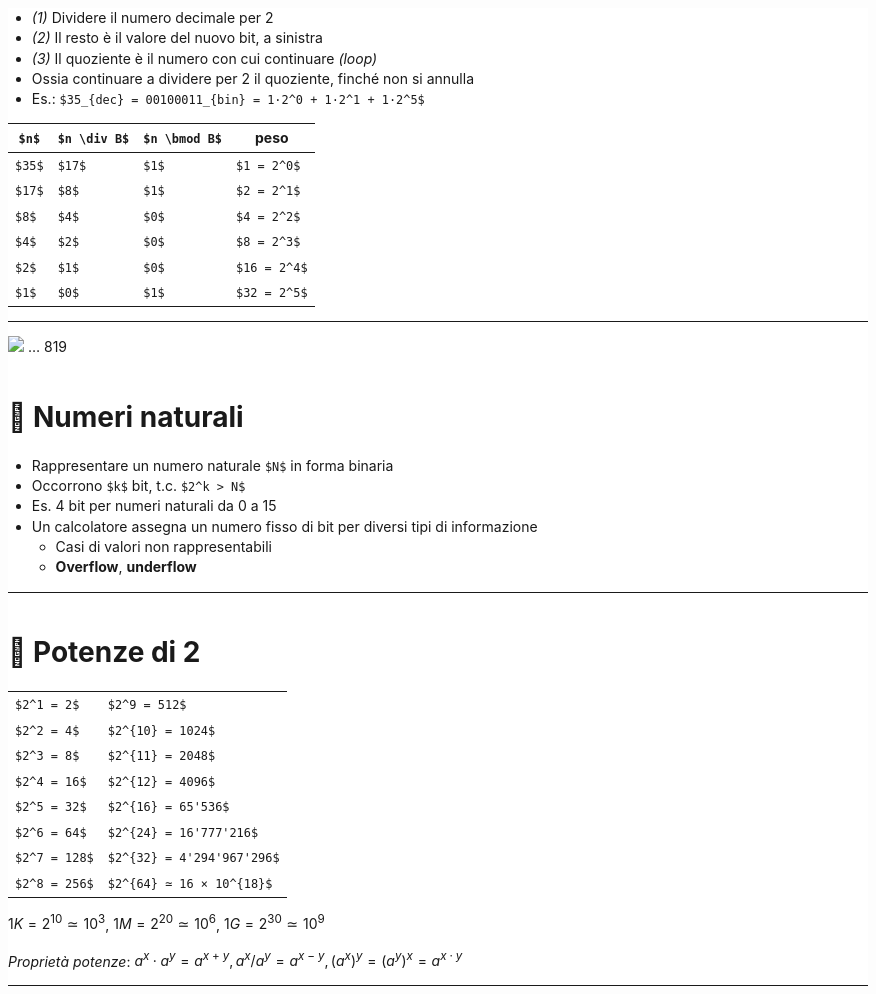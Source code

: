 - *(1)* Dividere il numero decimale per 2
- *(2)* Il resto è il valore del nuovo bit, a sinistra
- *(3)* Il quoziente è il numero con cui continuare *(loop)*
- Ossia continuare a dividere per 2 il quoziente, finché non si annulla
- Es.: `$35_{dec} = 00100011_{bin} = 1·2^0 + 1·2^1 + 1·2^5$`

`$n$`  | `$n \div B$` | `$n \bmod B$` | peso
-------|--------------|---------------|-------
`$35$` |       `$17$` |         `$1$` | `$1 = 2^0$`
`$17$` |        `$8$` |         `$1$` | `$2 = 2^1$`
 `$8$` |        `$4$` |         `$0$` | `$4 = 2^2$`
 `$4$` |        `$2$` |         `$0$` | `$8 = 2^3$`
 `$2$` |        `$1$` |         `$0$` | `$16 = 2^4$`
 `$1$` |        `$0$` |         `$1$` | `$32 = 2^5$`

---

![](/images/repr/binary-fingers.svg) … 819
# 🧪 Numeri naturali

- Rappresentare un numero naturale `$N$` in forma binaria
- Occorrono `$k$` bit, t.c. `$2^k > N$`
- Es. 4 bit per numeri naturali da 0 a 15
- Un calcolatore assegna un numero fisso di bit per diversi tipi di informazione
    - Casi di valori non rappresentabili
    - **Overflow**, **underflow**

---

# 🧪 Potenze di 2

| | |
|---|---|
| `$2^1 = 2$`   | `$2^9 = 512$` |
| `$2^2 = 4$`   | `$2^{10} = 1024$` |
| `$2^3 = 8$`   | `$2^{11} = 2048$` |
| `$2^4 = 16$`  | `$2^{12} = 4096$` |
| `$2^5 = 32$`  | `$2^{16} = 65'536$` |
| `$2^6 = 64$`  | `$2^{24} = 16'777'216$` |
| `$2^7 = 128$` | `$2^{32} = 4'294'967'296$` |
| `$2^8 = 256$` | `$2^{64} ≃ 16 × 10^{18}$` |

$1K = 2^{10} ≃ 10^3$, $1M = 2^{20} ≃ 10^6$, $1G = 2^{30} ≃ 10^9$

*Proprietà potenze*: $a^x·a^y = a^{x+y}, a^x/a^y = a^{x-y}, (a^x)^y = (a^y)^x = a^{x·y}$

---